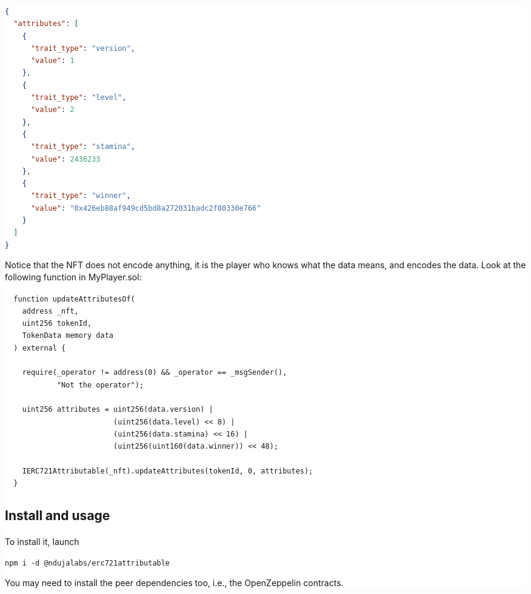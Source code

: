 ```JSON
{
  "attributes": [
    {
      "trait_type": "version",
      "value": 1
    },
    {
      "trait_type": "level",
      "value": 2
    },
    {
      "trait_type": "stamina",
      "value": 2436233
    },
    {
      "trait_type": "winner",
      "value": "0x426eb88af949cd5bd8a272031badc2f80330e766"
    }
  ]
}
```

Notice that the NFT does not encode anything, it is the player who knows what the data means, and encodes the data. Look at the following function in MyPlayer.sol:
```solidity
  function updateAttributesOf(
    address _nft,
    uint256 tokenId,
    TokenData memory data
  ) external {

    require(_operator != address(0) && _operator == _msgSender(), 
            "Not the operator");

    uint256 attributes = uint256(data.version) | 
                         (uint256(data.level) << 8) | 
                         (uint256(data.stamina) << 16) | 
                         (uint256(uint160(data.winner)) << 48);

    IERC721Attributable(_nft).updateAttributes(tokenId, 0, attributes);
  }
```

## Install and usage

To install it, launch 
``` 
npm i -d @ndujalabs/erc721attributable
```

You may need to install the peer dependencies too, i.e., the OpenZeppelin contracts.
